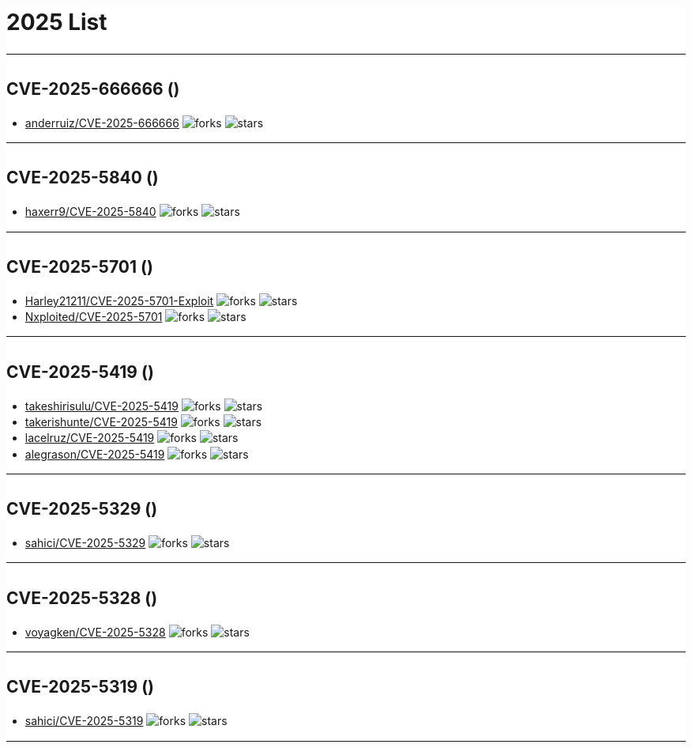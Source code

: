 # 2025 List

---
## CVE-2025-666666 ()
> 
- [anderruiz/CVE-2025-666666](https://github.com/anderruiz/CVE-2025-666666)	<img alt="forks" src="https://img.shields.io/github/forks/anderruiz/CVE-2025-666666">	<img alt="stars" src="https://img.shields.io/github/stars/anderruiz/CVE-2025-666666">

---
## CVE-2025-5840 ()
> 
- [haxerr9/CVE-2025-5840](https://github.com/haxerr9/CVE-2025-5840)	<img alt="forks" src="https://img.shields.io/github/forks/haxerr9/CVE-2025-5840">	<img alt="stars" src="https://img.shields.io/github/stars/haxerr9/CVE-2025-5840">

---
## CVE-2025-5701 ()
> 
- [Harley21211/CVE-2025-5701-Exploit](https://github.com/Harley21211/CVE-2025-5701-Exploit)	<img alt="forks" src="https://img.shields.io/github/forks/Harley21211/CVE-2025-5701-Exploit">	<img alt="stars" src="https://img.shields.io/github/stars/Harley21211/CVE-2025-5701-Exploit">
- [Nxploited/CVE-2025-5701](https://github.com/Nxploited/CVE-2025-5701)	<img alt="forks" src="https://img.shields.io/github/forks/Nxploited/CVE-2025-5701">	<img alt="stars" src="https://img.shields.io/github/stars/Nxploited/CVE-2025-5701">

---
## CVE-2025-5419 ()
> 
- [takeshirisulu/CVE-2025-5419](https://github.com/takeshirisulu/CVE-2025-5419)	<img alt="forks" src="https://img.shields.io/github/forks/takeshirisulu/CVE-2025-5419">	<img alt="stars" src="https://img.shields.io/github/stars/takeshirisulu/CVE-2025-5419">
- [takerishunte/CVE-2025-5419](https://github.com/takerishunte/CVE-2025-5419)	<img alt="forks" src="https://img.shields.io/github/forks/takerishunte/CVE-2025-5419">	<img alt="stars" src="https://img.shields.io/github/stars/takerishunte/CVE-2025-5419">
- [lacelruz/CVE-2025-5419](https://github.com/lacelruz/CVE-2025-5419)	<img alt="forks" src="https://img.shields.io/github/forks/lacelruz/CVE-2025-5419">	<img alt="stars" src="https://img.shields.io/github/stars/lacelruz/CVE-2025-5419">
- [alegrason/CVE-2025-5419](https://github.com/alegrason/CVE-2025-5419)	<img alt="forks" src="https://img.shields.io/github/forks/alegrason/CVE-2025-5419">	<img alt="stars" src="https://img.shields.io/github/stars/alegrason/CVE-2025-5419">

---
## CVE-2025-5329 ()
> 
- [sahici/CVE-2025-5329](https://github.com/sahici/CVE-2025-5329)	<img alt="forks" src="https://img.shields.io/github/forks/sahici/CVE-2025-5329">	<img alt="stars" src="https://img.shields.io/github/stars/sahici/CVE-2025-5329">

---
## CVE-2025-5328 ()
> 
- [voyagken/CVE-2025-5328](https://github.com/voyagken/CVE-2025-5328)	<img alt="forks" src="https://img.shields.io/github/forks/voyagken/CVE-2025-5328">	<img alt="stars" src="https://img.shields.io/github/stars/voyagken/CVE-2025-5328">

---
## CVE-2025-5319 ()
> 
- [sahici/CVE-2025-5319](https://github.com/sahici/CVE-2025-5319)	<img alt="forks" src="https://img.shields.io/github/forks/sahici/CVE-2025-5319">	<img alt="stars" src="https://img.shields.io/github/stars/sahici/CVE-2025-5319">

---